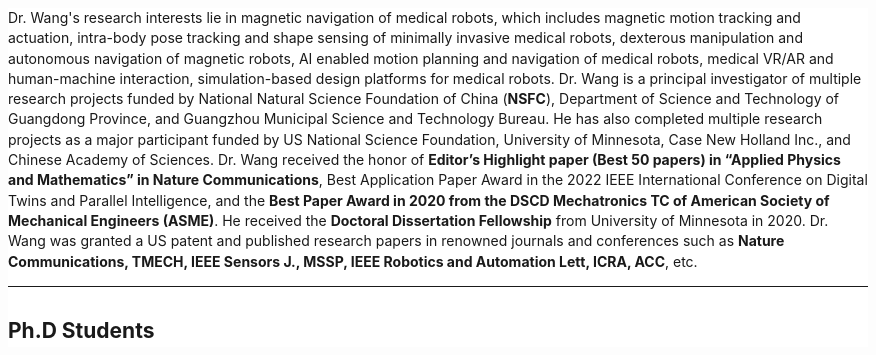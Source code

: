 Dr. Wang's research interests lie in magnetic navigation of medical robots, which includes magnetic motion tracking and actuation, intra-body pose tracking and shape sensing of minimally invasive medical robots, dexterous manipulation and autonomous navigation of magnetic robots, AI enabled motion planning and navigation of medical robots, medical VR/AR and human-machine interaction, simulation-based design platforms for medical robots. Dr. Wang is a principal investigator of multiple research projects funded by National Natural Science Foundation of China (**NSFC**), Department of Science and Technology of Guangdong Province, and Guangzhou Municipal Science and Technology Bureau. He has also completed multiple research projects as a major participant funded by US National Science Foundation, University of Minnesota, Case New Holland Inc., and Chinese Academy of Sciences. Dr. Wang received the honor of **Editor’s Highlight paper (Best 50 papers) in “Applied Physics and Mathematics” in Nature Communications**, Best Application Paper Award in the 2022 IEEE International Conference on Digital Twins and Parallel Intelligence, and the **Best Paper Award in 2020 from the DSCD Mechatronics TC of American Society of Mechanical Engineers (ASME)**. He received the **Doctoral Dissertation Fellowship** from University of Minnesota in 2020. Dr. Wang was granted a US patent and published research papers in renowned journals and conferences such as **Nature Communications, TMECH, IEEE Sensors J., MSSP, IEEE Robotics and Automation Lett, ICRA, ACC**, etc.

-----

## Ph.D Students